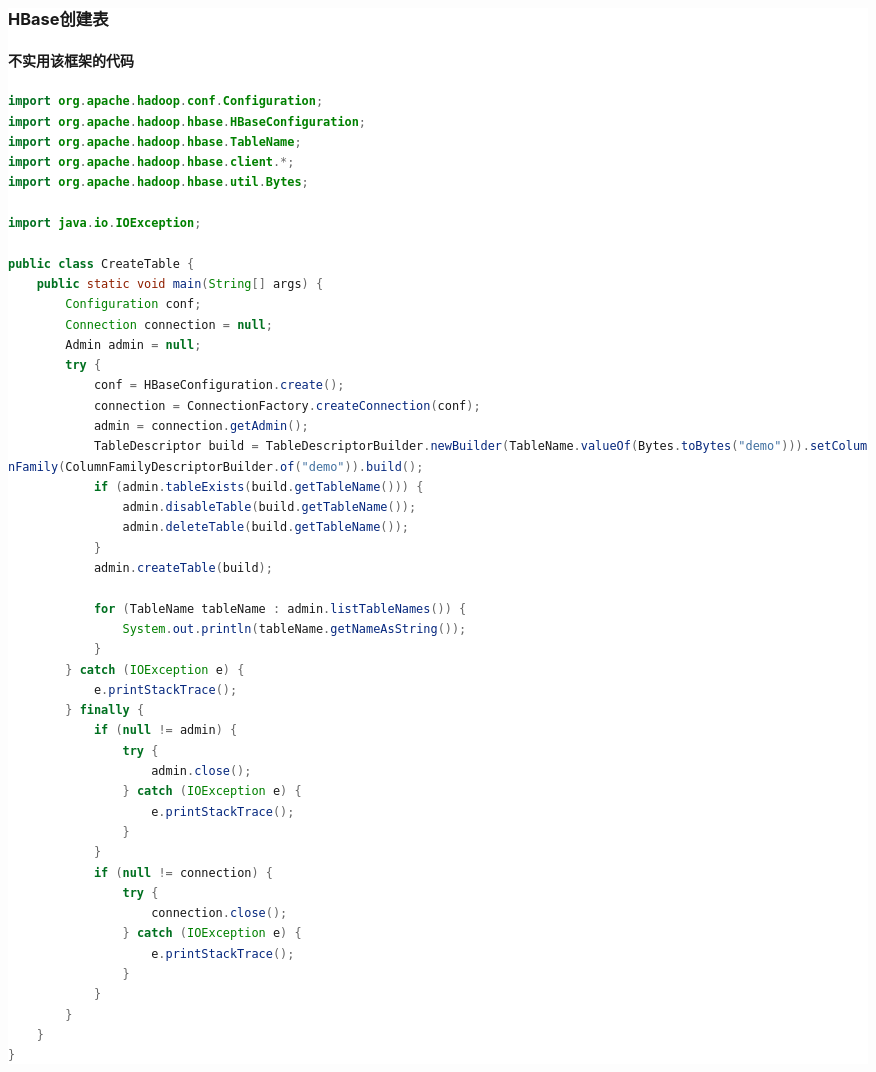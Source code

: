 ### HBase创建表

#### 不实用该框架的代码

```java
import org.apache.hadoop.conf.Configuration;
import org.apache.hadoop.hbase.HBaseConfiguration;
import org.apache.hadoop.hbase.TableName;
import org.apache.hadoop.hbase.client.*;
import org.apache.hadoop.hbase.util.Bytes;

import java.io.IOException;

public class CreateTable {
    public static void main(String[] args) {
        Configuration conf;
        Connection connection = null;
        Admin admin = null;
        try {
            conf = HBaseConfiguration.create();
            connection = ConnectionFactory.createConnection(conf);
            admin = connection.getAdmin();
            TableDescriptor build = TableDescriptorBuilder.newBuilder(TableName.valueOf(Bytes.toBytes("demo"))).setColumnFamily(ColumnFamilyDescriptorBuilder.of("demo")).build();
            if (admin.tableExists(build.getTableName())) {
                admin.disableTable(build.getTableName());
                admin.deleteTable(build.getTableName());
            }
            admin.createTable(build);

            for (TableName tableName : admin.listTableNames()) {
                System.out.println(tableName.getNameAsString());
            }
        } catch (IOException e) {
            e.printStackTrace();
        } finally {
            if (null != admin) {
                try {
                    admin.close();
                } catch (IOException e) {
                    e.printStackTrace();
                }
            }
            if (null != connection) {
                try {
                    connection.close();
                } catch (IOException e) {
                    e.printStackTrace();
                }
            }
        }
    }
}
```

